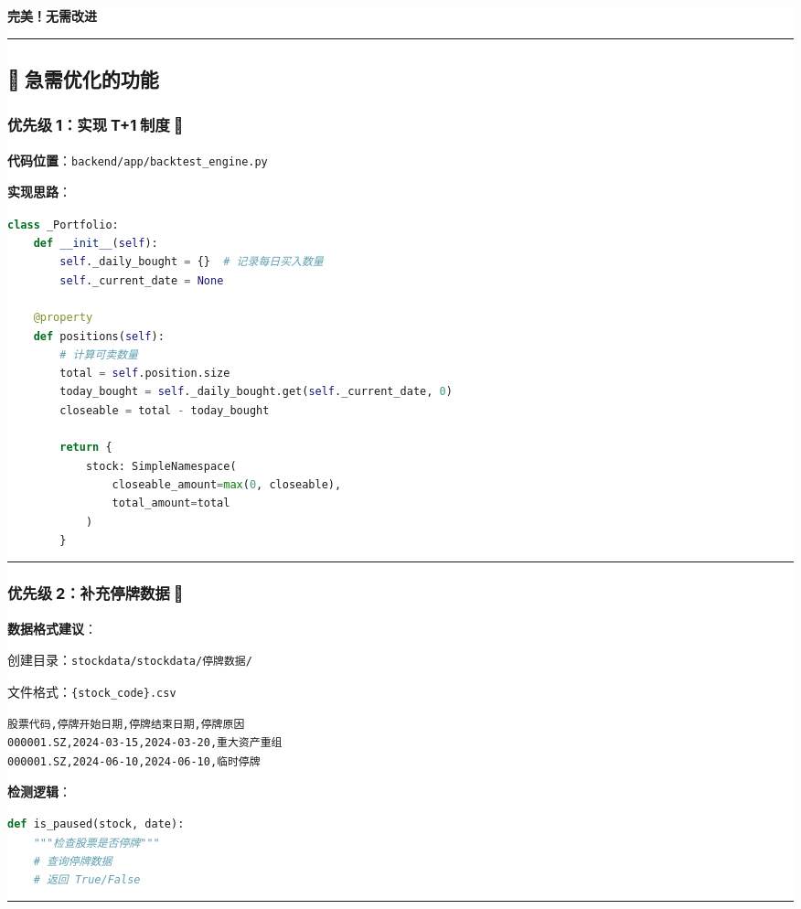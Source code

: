 **完美！无需改进**

---

## 🔧 急需优化的功能

### 优先级 1：实现 T+1 制度 🔴

**代码位置**：`backend/app/backtest_engine.py`

**实现思路**：

```python
class _Portfolio:
    def __init__(self):
        self._daily_bought = {}  # 记录每日买入数量
        self._current_date = None

    @property
    def positions(self):
        # 计算可卖数量
        total = self.position.size
        today_bought = self._daily_bought.get(self._current_date, 0)
        closeable = total - today_bought

        return {
            stock: SimpleNamespace(
                closeable_amount=max(0, closeable),
                total_amount=total
            )
        }
```

---

### 优先级 2：补充停牌数据 🔴

**数据格式建议**：

创建目录：`stockdata/stockdata/停牌数据/`

文件格式：`{stock_code}.csv`

```csv
股票代码,停牌开始日期,停牌结束日期,停牌原因
000001.SZ,2024-03-15,2024-03-20,重大资产重组
000001.SZ,2024-06-10,2024-06-10,临时停牌
```

**检测逻辑**：

```python
def is_paused(stock, date):
    """检查股票是否停牌"""
    # 查询停牌数据
    # 返回 True/False
```

---